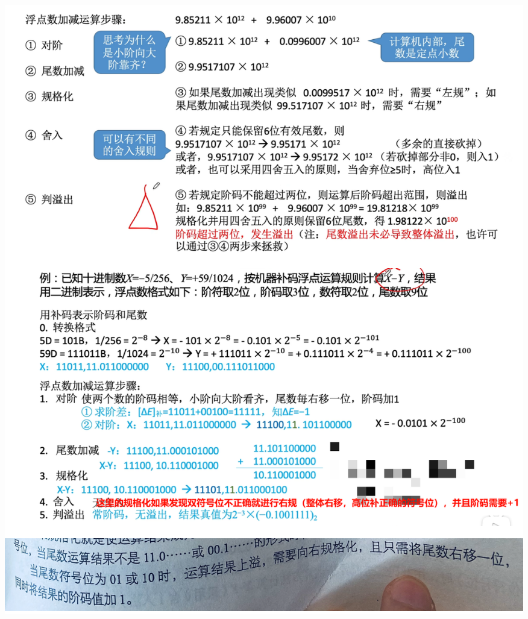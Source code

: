 ![image-20240111095753656](./assets/image-20240111095753656.png)

![image-20240111102753267](./assets/image-20240111102753267.png)

![image-20240111103052357](./assets/image-20240111103052357.png)

